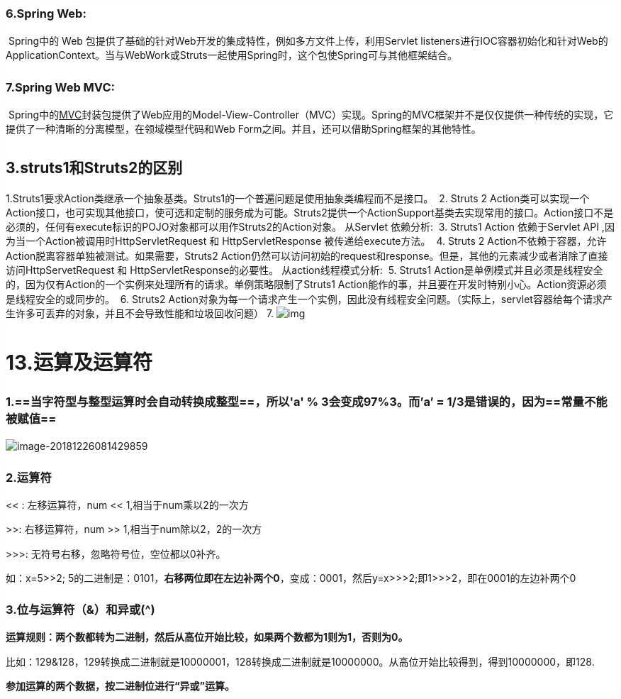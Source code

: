 ### 6.Spring Web: 

​	Spring中的 Web 包提供了基础的针对Web开发的集成特性，例如多方文件上传，利用Servlet listeners进行IOC容器初始化和针对Web的ApplicationContext。当与WebWork或Struts一起使用Spring时，这个包使Spring可与其他框架结合。

### 7.Spring Web MVC: 

​	Spring中的[MVC](http://www.mianwww.com/html/2014/03/19750.html#mvc-introduction)封装包提供了Web应用的Model-View-Controller（MVC）实现。Spring的MVC框架并不是仅仅提供一种传统的实现，它提供了一种清晰的分离模型，在领域模型代码和Web Form之间。并且，还可以借助Spring框架的其他特性。

## 3.struts1和Struts2的区别

  1.Struts1要求Action类继承一个抽象基类。Struts1的一个普遍问题是使用抽象类编程而不是接口。 
2. Struts 2 Action类可以实现一个Action接口，也可实现其他接口，使可选和定制的服务成为可能。Struts2提供一个ActionSupport基类去实现常用的接口。Action接口不是必须的，任何有execute标识的POJO对象都可以用作Struts2的Action对象。
    从Servlet 依赖分析: 
3. Struts1 Action 依赖于Servlet API ,因为当一个Action被调用时HttpServletRequest 和 HttpServletResponse 被传递给execute方法。 
4. Struts 2 Action不依赖于容器，允许Action脱离容器单独被测试。如果需要，Struts2 Action仍然可以访问初始的request和response。但是，其他的元素减少或者消除了直接访问HttpServetRequest 和 HttpServletResponse的必要性。
    从action线程模式分析: 
5. Struts1 Action是单例模式并且必须是线程安全的，因为仅有Action的一个实例来处理所有的请求。单例策略限制了Struts1 Action能作的事，并且要在开发时特别小心。Action资源必须是线程安全的或同步的。 
6. Struts2 Action对象为每一个请求产生一个实例，因此没有线程安全问题。（实际上，servlet容器给每个请求产生许多可丢弃的对象，并且不会导致性能和垃圾回收问题）
7. ![img](/Users/jack/Desktop/md/images/6740262_1502892230619_8AA0BB8C0EEED931C8EE12011A5E8E1B.png)

# 13.运算及运算符

### 1.==当字符型与整型运算时会自动转换成整型==，所以'a' % 3会变成97%3。而’a’ = 1/3是错误的，因为==常量不能被赋值==

![image-20181226081429859](/Users/jack/Desktop/md/images/image-20181226081429859-5783269-7514330.png)

### 2.运算符

<< : 左移运算符，num << 1,相当于num乘以2的一次方

\>\>: 右移运算符，num >> 1,相当于num除以2，2的一次方

\>\>\>: 无符号右移，忽略符号位，空位都以0补齐。

如：x=5>>2;    5的二进制是：0101，**右移两位即在左边补两个0**，变成：0001，然后y=x>>>2;即1>>>2，即在0001的左边补两个0

### 3.位与运算符（&）和异或(^)

**运算规则：两个数都转为二进制，然后从高位开始比较，如果两个数都为1则为1，否则为0。**

比如：129&128，129转换成二进制就是10000001，128转换成二进制就是10000000。从高位开始比较得到，得到10000000，即128.

**参加运算的两个数据，按二进制位进行“异或”运算。**
